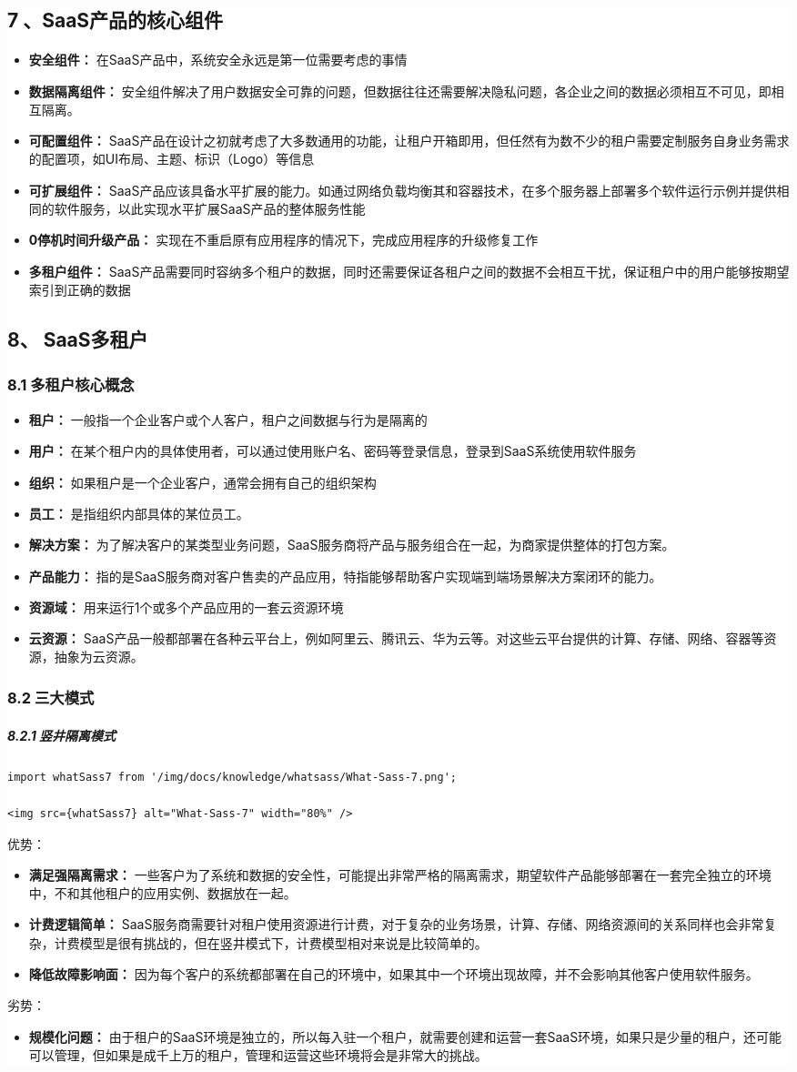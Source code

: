 
## **7 、SaaS产品的核心组件**

-   **安全组件：** 在SaaS产品中，系统安全永远是第一位需要考虑的事情
    
-   **数据隔离组件：** 安全组件解决了用户数据安全可靠的问题，但数据往往还需要解决隐私问题，各企业之间的数据必须相互不可见，即相互隔离。
    
-   **可配置组件：** SaaS产品在设计之初就考虑了大多数通用的功能，让租户开箱即用，但任然有为数不少的租户需要定制服务自身业务需求的配置项，如UI布局、主题、标识（Logo）等信息
    
-   **可扩展组件：** SaaS产品应该具备水平扩展的能力。如通过网络负载均衡其和容器技术，在多个服务器上部署多个软件运行示例并提供相同的软件服务，以此实现水平扩展SaaS产品的整体服务性能
    
-   **0停机时间升级产品：** 实现在不重启原有应用程序的情况下，完成应用程序的升级修复工作
    
-   **多租户组件：** SaaS产品需要同时容纳多个租户的数据，同时还需要保证各租户之间的数据不会相互干扰，保证租户中的用户能够按期望索引到正确的数据
    

## **8、 SaaS多租户**

### **8.1 多租户核心概念**

-   **租户：** 一般指一个企业客户或个人客户，租户之间数据与行为是隔离的
    
-   **用户：** 在某个租户内的具体使用者，可以通过使用账户名、密码等登录信息，登录到SaaS系统使用软件服务
    
-   **组织：** 如果租户是一个企业客户，通常会拥有自己的组织架构
    
-   **员工：** 是指组织内部具体的某位员工。
    
-   **解决方案：** 为了解决客户的某类型业务问题，SaaS服务商将产品与服务组合在一起，为商家提供整体的打包方案。
    
-   **产品能力：** 指的是SaaS服务商对客户售卖的产品应用，特指能够帮助客户实现端到端场景解决方案闭环的能力。
    
-   **资源域：** 用来运行1个或多个产品应用的一套云资源环境
    
-   **云资源：** SaaS产品一般都部署在各种云平台上，例如阿里云、腾讯云、华为云等。对这些云平台提供的计算、存储、网络、容器等资源，抽象为云资源。
    

### **8.2 三大模式**

##### **8.2.1 竖井隔离模式**

```mdx-code-block
import whatSass7 from '/img/docs/knowledge/whatsass/What-Sass-7.png';

<img src={whatSass7} alt="What-Sass-7" width="80%" />
```

优势：

-   **满足强隔离需求：** 一些客户为了系统和数据的安全性，可能提出非常严格的隔离需求，期望软件产品能够部署在一套完全独立的环境中，不和其他租户的应用实例、数据放在一起。
    
-   **计费逻辑简单：** SaaS服务商需要针对租户使用资源进行计费，对于复杂的业务场景，计算、存储、网络资源间的关系同样也会非常复杂，计费模型是很有挑战的，但在竖井模式下，计费模型相对来说是比较简单的。
    
-   **降低故障影响面：** 因为每个客户的系统都部署在自己的环境中，如果其中一个环境出现故障，并不会影响其他客户使用软件服务。
    

劣势：

-   **规模化问题：** 由于租户的SaaS环境是独立的，所以每入驻一个租户，就需要创建和运营一套SaaS环境，如果只是少量的租户，还可能可以管理，但如果是成千上万的租户，管理和运营这些环境将会是非常大的挑战。
    